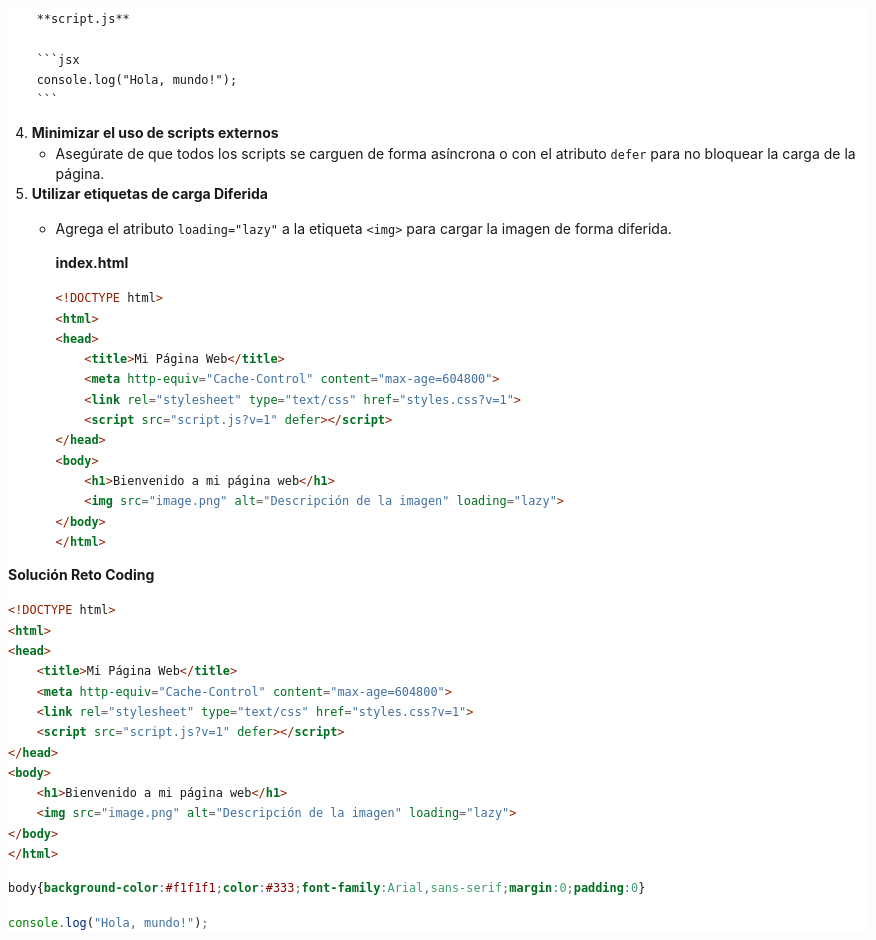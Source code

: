         **script.js**
        
        ```jsx
        console.log("Hola, mundo!");
        ```
        
4. **Minimizar el uso de scripts externos**
    - Asegúrate de que todos los scripts se carguen de forma asíncrona o con el atributo `defer` para no bloquear la carga de la página.
5. **Utilizar etiquetas de carga Diferida**
    - Agrega el atributo `loading="lazy"` a la etiqueta `<img>` para cargar la imagen de forma diferida.
        
        **index.html**
        
        ```html
        <!DOCTYPE html>
        <html>
        <head>
            <title>Mi Página Web</title>
            <meta http-equiv="Cache-Control" content="max-age=604800">
            <link rel="stylesheet" type="text/css" href="styles.css?v=1">
            <script src="script.js?v=1" defer></script>
        </head>
        <body>
            <h1>Bienvenido a mi página web</h1>
            <img src="image.png" alt="Descripción de la imagen" loading="lazy">
        </body>
        </html>
        ```
        

**Solución Reto Coding**

```html
<!DOCTYPE html>
<html>
<head>
    <title>Mi Página Web</title>
    <meta http-equiv="Cache-Control" content="max-age=604800">
    <link rel="stylesheet" type="text/css" href="styles.css?v=1">
    <script src="script.js?v=1" defer></script>
</head>
<body>
    <h1>Bienvenido a mi página web</h1>
    <img src="image.png" alt="Descripción de la imagen" loading="lazy">
</body>
</html>
```

```css
body{background-color:#f1f1f1;color:#333;font-family:Arial,sans-serif;margin:0;padding:0}
```

```jsx
console.log("Hola, mundo!");
```